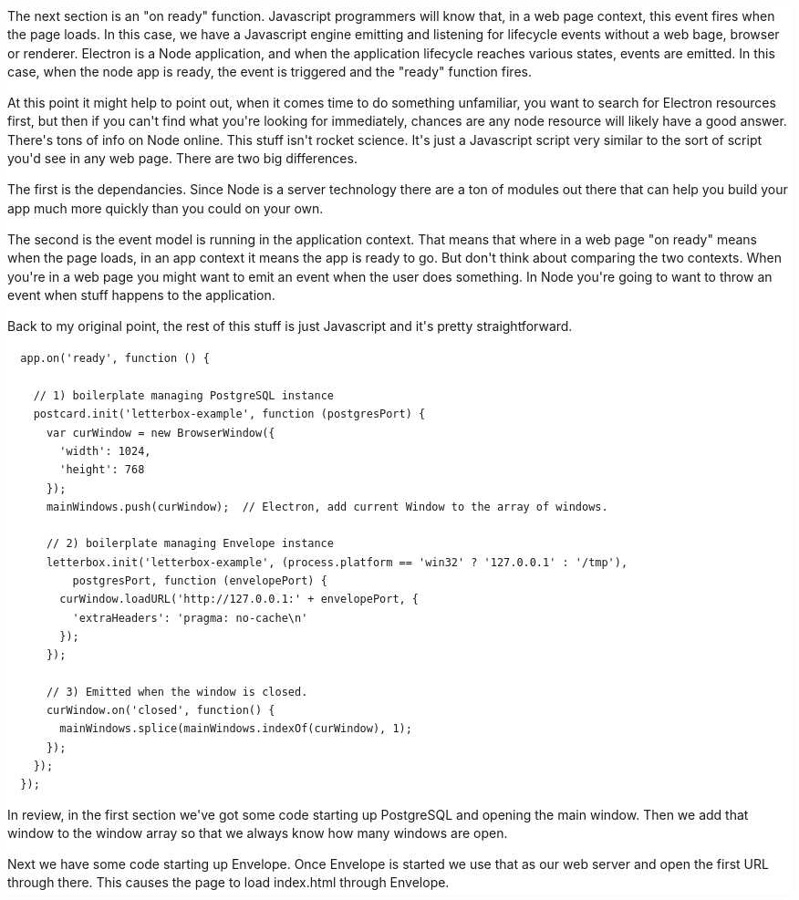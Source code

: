The next section is an "on ready" function. Javascript programmers will know that, in a web page context, this event fires when the page loads. In this case, we have a Javascript engine emitting and listening for lifecycle events without a web bage, browser or renderer. Electron is a Node application, and when the application lifecycle reaches various states, events are emitted. In this case, when the node app is ready, the event is triggered and the "ready" function fires.

At this point it might help to point out, when it comes time to do something unfamiliar, you want to search for Electron resources first, but then if you can't find what you're looking for immediately, chances are any node resource will likely have a good answer. There's tons of info on Node online. This stuff isn't rocket science. It's just a Javascript script very similar to the sort of script you'd see in any web page. There are two big differences. 

The first is the dependancies. Since Node is a server technology there are a ton of modules out there that can help you build your app much more quickly than you could on your own. 

The second is the event model is running in the application context. That means that where in a web page "on ready" means when the page loads, in an app context it means the app is ready to go. But don't think about comparing the two contexts. When you're in a web page you might want to emit an event when the user does something. In Node you're going to want to throw an event when stuff happens to the application.

Back to my original point, the rest of this stuff is just Javascript and it's pretty straightforward.

```
  app.on('ready', function () {
    
    // 1) boilerplate managing PostgreSQL instance
    postcard.init('letterbox-example', function (postgresPort) {
      var curWindow = new BrowserWindow({
        'width': 1024,
        'height': 768
      });
      mainWindows.push(curWindow);  // Electron, add current Window to the array of windows.
      
      // 2) boilerplate managing Envelope instance
      letterbox.init('letterbox-example', (process.platform == 'win32' ? '127.0.0.1' : '/tmp'), 
          postgresPort, function (envelopePort) {
        curWindow.loadURL('http://127.0.0.1:' + envelopePort, {  
          'extraHeaders': 'pragma: no-cache\n'
        });
      });

      // 3) Emitted when the window is closed.
      curWindow.on('closed', function() {
        mainWindows.splice(mainWindows.indexOf(curWindow), 1);
      });
    });
  });
```

In review, in the first section we've got some code starting up PostgreSQL and opening the main window. Then we add that window to the window array so that we always know how many windows are open. 

Next we have some code starting up Envelope. Once Envelope is started we use that as our web server and open the first URL through there. This causes the page to load index.html through Envelope. 
